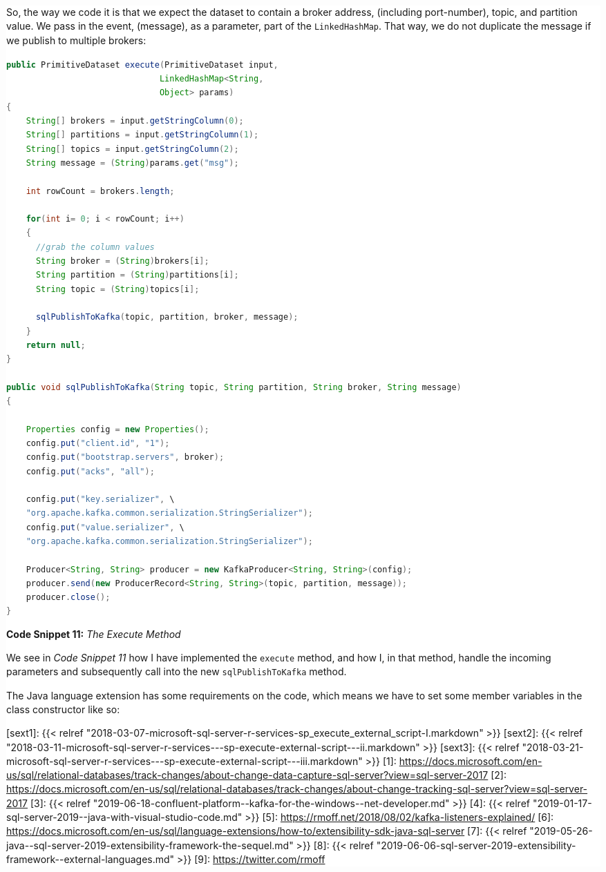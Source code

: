 So, the way we code it is that we expect the dataset to contain a broker address, (including port-number), topic, and partition value. We pass in the event, (message), as a parameter, part of the `LinkedHashMap`. That way, we do not duplicate the message if we publish to multiple brokers:

```java
public PrimitiveDataset execute(PrimitiveDataset input, 
                               LinkedHashMap<String, 
                               Object> params) 
{  
    String[] brokers = input.getStringColumn(0);
    String[] partitions = input.getStringColumn(1);
    String[] topics = input.getStringColumn(2);
    String message = (String)params.get("msg");

    int rowCount = brokers.length;

    for(int i= 0; i < rowCount; i++)
    {
      //grab the column values  
      String broker = (String)brokers[i];
      String partition = (String)partitions[i];
      String topic = (String)topics[i];
      
      sqlPublishToKafka(topic, partition, broker, message);
    }
    return null;
}

public void sqlPublishToKafka(String topic, String partition, String broker, String message) 
{
    
    Properties config = new Properties();
    config.put("client.id", "1");
    config.put("bootstrap.servers", broker);
    config.put("acks", "all");

    config.put("key.serializer", \
    "org.apache.kafka.common.serialization.StringSerializer");
    config.put("value.serializer", \
    "org.apache.kafka.common.serialization.StringSerializer");

    Producer<String, String> producer = new KafkaProducer<String, String>(config);
    producer.send(new ProducerRecord<String, String>(topic, partition, message));
    producer.close();
}

```
**Code Snippet 11:** *The Execute Method*

We see in *Code Snippet 11* how I have implemented the `execute` method, and how I, in that method, handle the incoming parameters and subsequently call into the new `sqlPublishToKafka` method. 

The Java language extension has some requirements on the code, which means we have to set some member variables in the class constructor like so:


[ma]: mailto:niels.it.berglund@gmail.com
[mp]: https://blog.acolyer.org
[iq]: https://www.infoq.com/
[ew]: http://sqlonice.com/
[re]: http://blog.revolutionanalytics.com
[sqsk]: https://www.sqlskills.com
[ba]: https://twitter.com/bob_albright
[sext1]: {{< relref "2018-03-07-microsoft-sql-server-r-services-sp_execute_external_script-I.markdown" >}}
[sext2]: {{< relref "2018-03-11-microsoft-sql-server-r-services---sp-execute-external-script---ii.markdown" >}}
[sext3]: {{< relref "2018-03-21-microsoft-sql-server-r-services---sp-execute-external-script---iii.markdown" >}}
[1]: https://docs.microsoft.com/en-us/sql/relational-databases/track-changes/about-change-data-capture-sql-server?view=sql-server-2017
[2]: https://docs.microsoft.com/en-us/sql/relational-databases/track-changes/about-change-tracking-sql-server?view=sql-server-2017
[3]: {{< relref "2019-06-18-confluent-platform--kafka-for-the-windows--net-developer.md" >}}
[4]: {{< relref "2019-01-17-sql-server-2019--java-with-visual-studio-code.md" >}}
[5]: https://rmoff.net/2018/08/02/kafka-listeners-explained/
[6]: https://docs.microsoft.com/en-us/sql/language-extensions/how-to/extensibility-sdk-java-sql-server
[7]: {{< relref "2019-05-26-java--sql-server-2019-extensibility-framework-the-sequel.md" >}}
[8]: {{< relref "2019-06-06-sql-server-2019-extensibility-framework--external-languages.md" >}}
[9]: https://twitter.com/rmoff